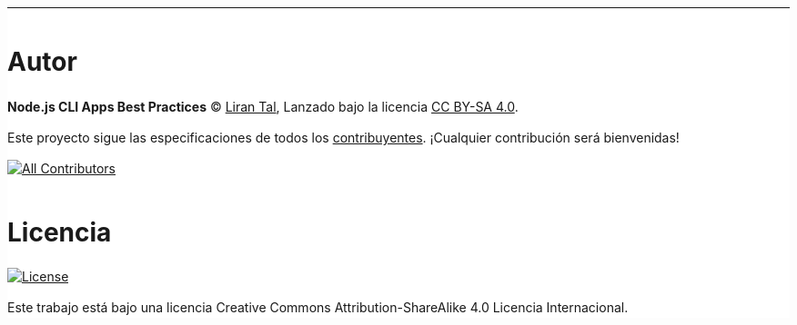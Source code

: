 





---

# Autor

**Node.js CLI Apps Best Practices** © [Liran Tal](https://github.com/lirantal), Lanzado bajo la licencia [CC BY-SA 4.0](./LICENSE).

Este proyecto sigue las especificaciones de todos los [contribuyentes](https://github.com/all-contributors/all-contributors). ¡Cualquier contribución será bienvenidas!




[![All Contributors](https://img.shields.io/badge/all_contributors-6-orange.svg?style=flat-square)](#contributors-)



# Licencia

[![License](https://badgen.net/badge/License/CC%20BY-SA%204.0/green)](http://creativecommons.org/licenses/by-sa/4.0/)

Este trabajo está bajo una licencia Creative Commons Attribution-ShareAlike 4.0 Licencia Internacional.

